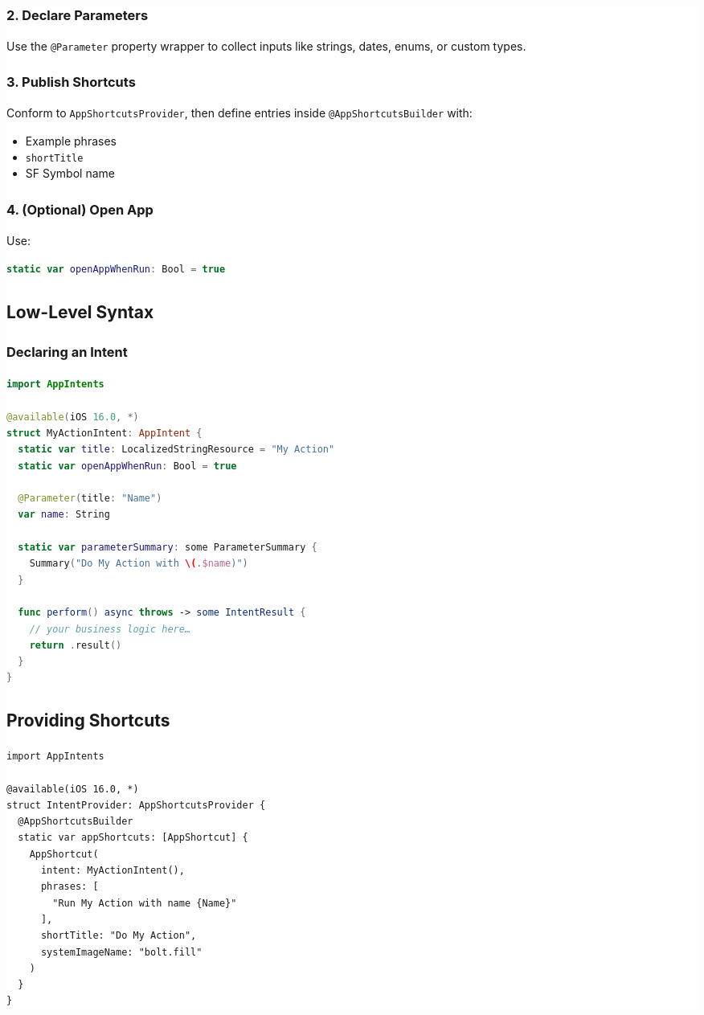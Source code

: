 ### 2. Declare Parameters
Use the `@Parameter` property wrapper to collect inputs like strings, dates, enums, or custom types.

### 3. Publish Shortcuts
Conform to `AppShortcutsProvider`, then define entries inside `@AppShortcutsBuilder` with:
- Example phrases
- `shortTitle`
- SF Symbol name

### 4. (Optional) Open App
Use:
```swift
static var openAppWhenRun: Bool = true
```

##  Low-Level Syntax

### Declaring an Intent

```swift
import AppIntents

@available(iOS 16.0, *)
struct MyActionIntent: AppIntent {
  static var title: LocalizedStringResource = "My Action"
  static var openAppWhenRun: Bool = true

  @Parameter(title: "Name")
  var name: String

  static var parameterSummary: some ParameterSummary {
    Summary("Do My Action with \(.$name)")
  }

  func perform() async throws -> some IntentResult {
    // your business logic here…
    return .result()
  }
}
```


## Providing Shortcuts

```
import AppIntents

@available(iOS 16.0, *)
struct IntentProvider: AppShortcutsProvider {
  @AppShortcutsBuilder
  static var appShortcuts: [AppShortcut] {
    AppShortcut(
      intent: MyActionIntent(),
      phrases: [
        "Run My Action with name {Name}"
      ],
      shortTitle: "Do My Action",
      systemImageName: "bolt.fill"
    )
  }
}
```